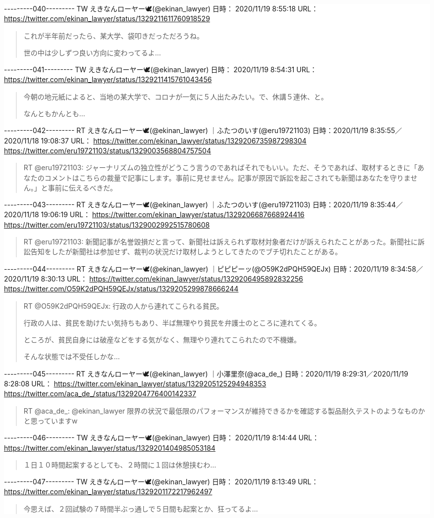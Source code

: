 ---------040---------
TW えきなんローヤー🕊(@ekinan_lawyer) 日時： 2020/11/19 8:55:18 URL： https://twitter.com/ekinan_lawyer/status/1329211611760918529
> これが半年前だったら、某大学、袋叩きだっただろうね。
> 
> 世の中は少しずつ良い方向に変わってるよ…

---------041---------
TW えきなんローヤー🕊(@ekinan_lawyer) 日時： 2020/11/19 8:54:31 URL： https://twitter.com/ekinan_lawyer/status/1329211415761043456
> 今朝の地元紙によると、当地の某大学で、コロナが一気に５人出たみたい。で、休講５連休、と。
> 
> なんともかんとも…

---------042---------
RT えきなんローヤー🕊(@ekinan_lawyer) ｜ふたつのいす(@eru19721103) 日時：2020/11/19 8:35:55／2020/11/18 19:08:37 URL： https://twitter.com/ekinan_lawyer/status/1329206735987298304 https://twitter.com/eru19721103/status/1329003568804757504
> RT @eru19721103: ジャーナリズムの独立性がどうこう言うのであればそれでもいい。ただ、そうであれば、取材するときに「あなたのコメントはこちらの裁量で記事にします。事前に見せません。記事が原因で訴訟を起こされても新聞はあなたを守りません。」と事前に伝えるべきだ。

---------043---------
RT えきなんローヤー🕊(@ekinan_lawyer) ｜ふたつのいす(@eru19721103) 日時：2020/11/19 8:35:44／2020/11/18 19:06:19 URL： https://twitter.com/ekinan_lawyer/status/1329206687668924416 https://twitter.com/eru19721103/status/1329002992515780608
> RT @eru19721103: 新聞記事が名誉毀損だと言って、新聞社は訴えられず取材対象者だけが訴えられたことがあった。新聞社に訴訟告知をしたが新聞社は参加せず、裁判の状況だけ取材しようとしてきたのでブチ切れたことがある。

---------044---------
RT えきなんローヤー🕊(@ekinan_lawyer) ｜ピピピーッ(@O59K2dPQH59QEJx) 日時：2020/11/19 8:34:58／2020/11/19 8:30:13 URL： https://twitter.com/ekinan_lawyer/status/1329206495892832256 https://twitter.com/O59K2dPQH59QEJx/status/1329205299878666244
> RT @O59K2dPQH59QEJx: 行政の人から連れてこられる貧民。
> 
> 行政の人は、貧民を助けたい気持ちもあり、半ば無理やり貧民を弁護士のところに連れてくる。
> 
> ところが、貧民自身には破産などをする気がなく、無理やり連れてこられたので不機嫌。
> 
> そんな状態では不受任しかな…

---------045---------
RT えきなんローヤー🕊(@ekinan_lawyer) ｜小澤里奈(@aca_de_) 日時：2020/11/19 8:29:31／2020/11/19 8:28:08 URL： https://twitter.com/ekinan_lawyer/status/1329205125294948353 https://twitter.com/aca_de_/status/1329204776400142337
> RT @aca_de_: @ekinan_lawyer 限界の状況で最低限のパフォーマンスが維持できるかを確認する製品耐久テストのようなものかと思っていますw

---------046---------
TW えきなんローヤー🕊(@ekinan_lawyer) 日時： 2020/11/19 8:14:44 URL： https://twitter.com/ekinan_lawyer/status/1329201404985053184
> １日１０時間起案するとしても、２時間に１回は休憩挟むわ…

---------047---------
TW えきなんローヤー🕊(@ekinan_lawyer) 日時： 2020/11/19 8:13:49 URL： https://twitter.com/ekinan_lawyer/status/1329201172217962497
> 今思えば、２回試験の７時間半ぶっ通しで５日間も起案とか、狂ってるよ…
